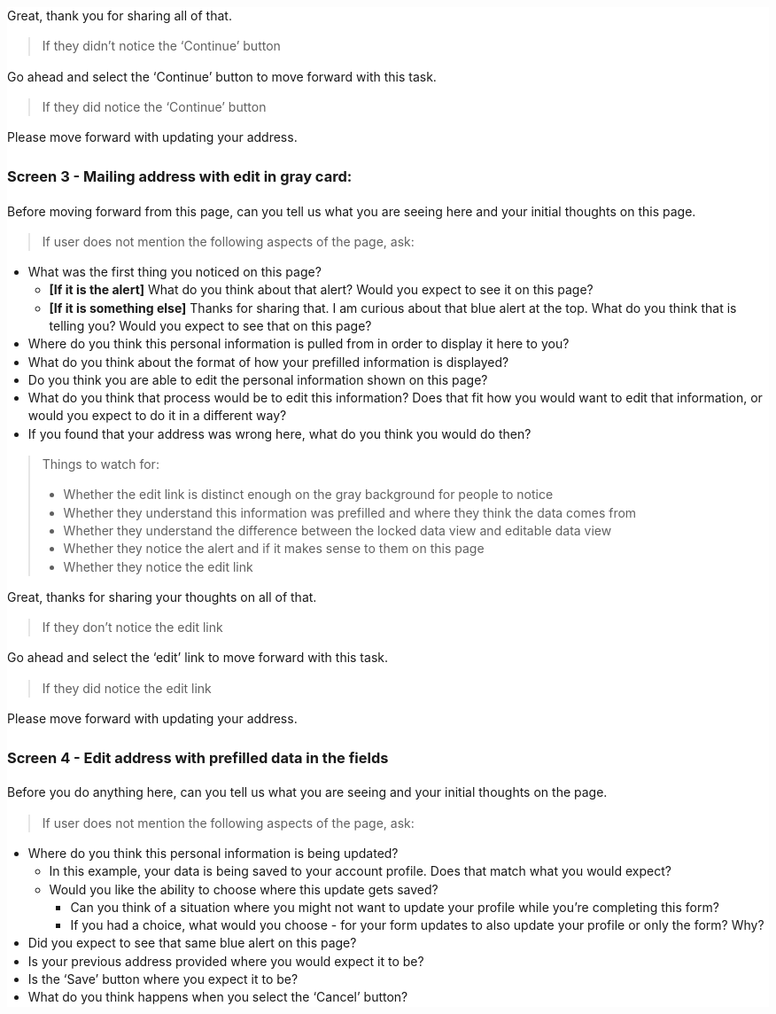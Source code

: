 Great, thank you for sharing all of that. 

> If they didn’t notice the ‘Continue’ button

Go ahead and select the ‘Continue’ button to move forward with this task.

> If they did notice the ‘Continue’ button

Please move forward with updating your address.

### Screen 3 - Mailing address with edit in gray card:

Before moving forward from this page, can you tell us what you are seeing here and your initial thoughts on this page.

> If user does not mention the following aspects of the page, ask:
- What was the first thing you noticed on this page? 
   - **[If it is the alert]** What do you think about that alert? Would you expect to see it on this page?
   - **[If it is something else]** Thanks for sharing that. I am curious about that blue alert at the top. What do you think that is telling you? Would you expect to see that on this page?
- Where do you think this personal information is pulled from in order to display it here to you?
- What do you think about the format of how your prefilled information is displayed? 
- Do you think you are able to edit the personal information shown on this page?
- What do you think that process would be to edit this information? Does that fit how you would want to edit that information, or would you expect to do it in a different way?
- If you found that your address was wrong here, what do you think you would do then?

> Things to watch for:
> - Whether the edit link is distinct enough on the gray background for people to notice
> - Whether they understand this information was prefilled and where they think the data comes from
> - Whether they understand the difference between the locked data view and editable data view
> - Whether they notice the alert and if it makes sense to them on this page
> - Whether they notice the edit link

Great, thanks for sharing your thoughts on all of that. 

> If they don’t notice the edit link

Go ahead and select the ‘edit’ link to move forward with this task.

> If they did notice the edit link

Please move forward with updating your address.

### Screen 4 - Edit address with prefilled data in the fields

Before you do anything here, can you tell us what you are seeing and your initial thoughts on the page.

> If user does not mention the following aspects of the page, ask:
- Where do you think this personal information is being updated? 
   - In this example, your data is being saved to your account profile. Does that match what you would expect? 
   - Would you like the ability to choose where this update gets saved?
      - Can you think of a situation where you might not want to update your profile while you’re completing this form? 
      - If you had a choice, what would you choose - for your form updates to also update your profile or only the form? Why?
- Did you expect to see that same blue alert on this page?
- Is your previous address provided where you would expect it to be? 
- Is the ‘Save’ button where you expect it to be? 
- What do you think happens when you select the ‘Cancel’ button?
